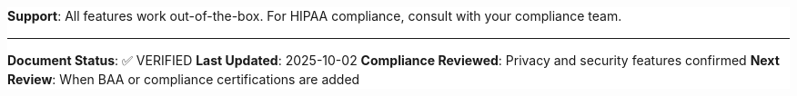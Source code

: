 **Support**: All features work out-of-the-box. For HIPAA compliance, consult with your compliance team.

---

**Document Status**: ✅ VERIFIED
**Last Updated**: 2025-10-02
**Compliance Reviewed**: Privacy and security features confirmed
**Next Review**: When BAA or compliance certifications are added

